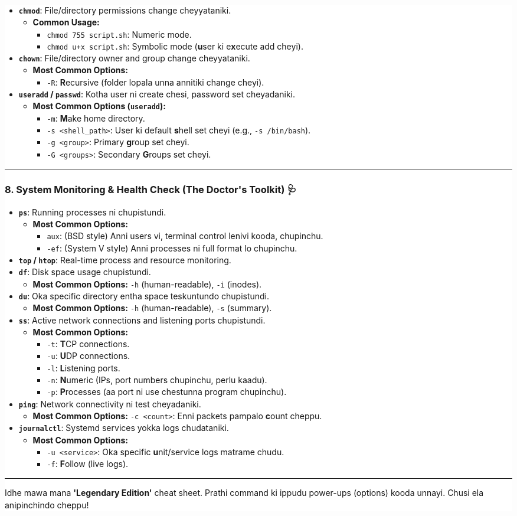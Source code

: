 * **`chmod`**: File/directory permissions change cheyyataniki.
  * **Common Usage:**
    * `chmod 755 script.sh`: Numeric mode.
    * `chmod u+x script.sh`: Symbolic mode (**u**ser ki e**x**ecute add cheyi).
* **`chown`**: File/directory owner and group change cheyyataniki.
  * **Most Common Options:**
    * `-R`: **R**ecursive (folder lopala unna annitiki change cheyi).
* **`useradd` / `passwd`**: Kotha user ni create chesi, password set cheyadaniki.
  * **Most Common Options (`useradd`):**
    * `-m`: **M**ake home directory.
    * `-s <shell_path>`: User ki default **s**hell set cheyi (e.g., `-s /bin/bash`).
    * `-g <group>`: Primary **g**roup set cheyi.
    * `-G <groups>`: Secondary **G**roups set cheyi.

-----

### 8\. System Monitoring & Health Check (The Doctor's Toolkit) 🩺

* **`ps`**: Running processes ni chupistundi.
  * **Most Common Options:**
    * `aux`: (BSD style) Anni users vi, terminal control lenivi kooda, chupinchu.
    * `-ef`: (System V style) Anni processes ni full format lo chupinchu.
* **`top` / `htop`**: Real-time process and resource monitoring.
* **`df`**: Disk space usage chupistundi.
  * **Most Common Options:** `-h` (human-readable), `-i` (inodes).
* **`du`**: Oka specific directory entha space teskuntundo chupistundi.
  * **Most Common Options:** `-h` (human-readable), `-s` (summary).
* **`ss`**: Active network connections and listening ports chupistundi.
  * **Most Common Options:**
    * `-t`: **T**CP connections.
    * `-u`: **U**DP connections.
    * `-l`: **L**istening ports.
    * `-n`: **N**umeric (IPs, port numbers chupinchu, perlu kaadu).
    * `-p`: **P**rocesses (aa port ni use chestunna program chupinchu).
* **`ping`**: Network connectivity ni test cheyadaniki.
  * **Most Common Options:** `-c <count>`: Enni packets pampalo **c**ount cheppu.
* **`journalctl`**: Systemd services yokka logs chudataniki.
  * **Most Common Options:**
    * `-u <service>`: Oka specific **u**nit/service logs matrame chudu.
    * `-f`: **F**ollow (live logs).

-----

Idhe mawa mana **'Legendary Edition'** cheat sheet. Prathi command ki ippudu power-ups (options) kooda unnayi. Chusi ela anipinchindo cheppu\!

